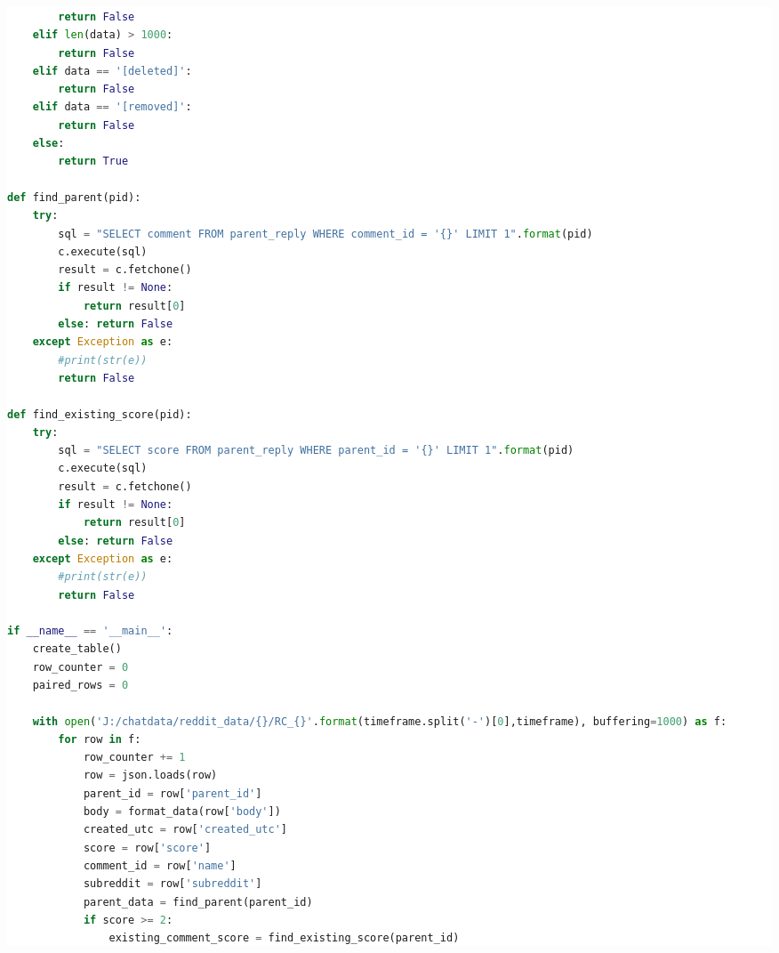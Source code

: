```py
        return False
    elif len(data) > 1000:
        return False
    elif data == '[deleted]':
        return False
    elif data == '[removed]':
        return False
    else:
        return True

def find_parent(pid):
    try:
        sql = "SELECT comment FROM parent_reply WHERE comment_id = '{}' LIMIT 1".format(pid)
        c.execute(sql)
        result = c.fetchone()
        if result != None:
            return result[0]
        else: return False
    except Exception as e:
        #print(str(e))
        return False

def find_existing_score(pid):
    try:
        sql = "SELECT score FROM parent_reply WHERE parent_id = '{}' LIMIT 1".format(pid)
        c.execute(sql)
        result = c.fetchone()
        if result != None:
            return result[0]
        else: return False
    except Exception as e:
        #print(str(e))
        return False
    
if __name__ == '__main__':
    create_table()
    row_counter = 0
    paired_rows = 0

    with open('J:/chatdata/reddit_data/{}/RC_{}'.format(timeframe.split('-')[0],timeframe), buffering=1000) as f:
        for row in f:
            row_counter += 1
            row = json.loads(row)
            parent_id = row['parent_id']
            body = format_data(row['body'])
            created_utc = row['created_utc']
            score = row['score']
            comment_id = row['name']
            subreddit = row['subreddit']
            parent_data = find_parent(parent_id)
            if score >= 2:
                existing_comment_score = find_existing_score(parent_id)
```
